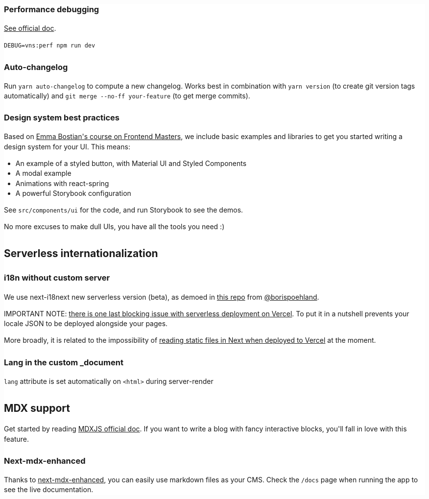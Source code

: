 ### Performance debugging

[See official doc](https://nextjs.org/docs/advanced-features/measuring-performance).

`DEBUG=vns:perf npm run dev`

### Auto-changelog

Run `yarn auto-changelog` to compute a new changelog. Works best in combination with `yarn version` (to create git version tags automatically) and `git merge --no-ff your-feature` (to get merge commits).

### Design system best practices

Based on [Emma Bostian's course on Frontend Masters](https://frontendmasters.com/courses/design-systems), we include basic examples and libraries to get you started writing a design system for your UI. This means:

- An example of a styled button, with Material UI and Styled Components
- A modal example
- Animations with react-spring
- A powerful Storybook configuration

See `src/components/ui` for the code, and run Storybook to see the demos.

No more excuses to make dull UIs, you have all the tools you need :)

## Serverless internationalization

### i18n without custom server

We use next-i18next new serverless version (beta), as demoed in [this repo](https://github.com/borispoehland/next-i18next-boilerplate.git) from [@borispoehland](https://github.com/borispoehland).

IMPORTANT NOTE: [there is one last blocking issue with serverless deployment on Vercel](https://github.com/vercel/next.js/issues/13624). To put it in a nutshell prevents your locale JSON to be deployed alongside your pages.

More broadly, it is related to the impossibility of [reading static files in Next when deployed to Vercel](https://github.com/vercel/next.js/issues/8251) at the moment.

### Lang in the custom \_document

`lang` attribute is set automatically on `<html>` during server-render

## MDX support

Get started by reading [MDXJS official doc](https://mdxjs.com/). If you want to write a blog with fancy interactive blocks, you'll fall in love with this feature.

### Next-mdx-enhanced

Thanks to [next-mdx-enhanced](https://github.com/hashicorp/next-mdx-enhanced), you can easily use markdown files as your CMS.
Check the `/docs` page when running the app to see the live documentation.
